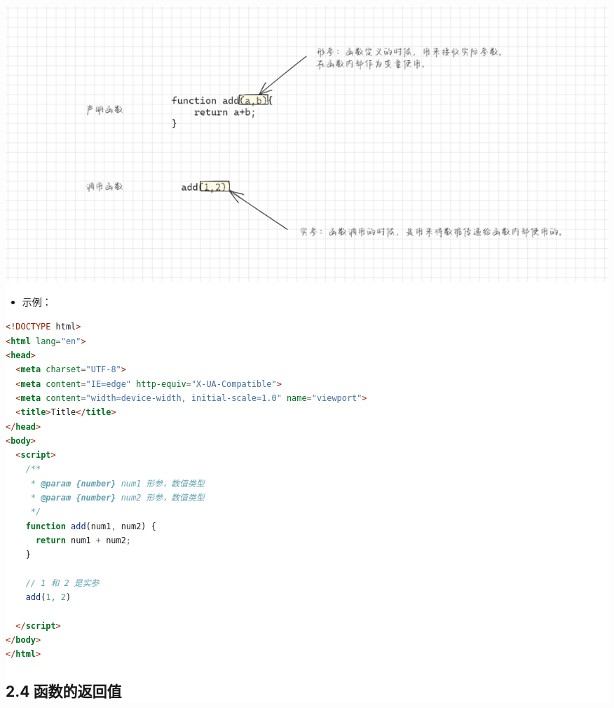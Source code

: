 ![image-20230722151456964](./assets/1.png)



* 示例：

```html
<!DOCTYPE html>
<html lang="en">
<head>
  <meta charset="UTF-8">
  <meta content="IE=edge" http-equiv="X-UA-Compatible">
  <meta content="width=device-width, initial-scale=1.0" name="viewport">
  <title>Title</title>
</head>
<body>
  <script>
    /**
     * @param {number} num1 形参，数值类型
     * @param {number} num2 形参，数值类型
     */
    function add(num1, num2) {
      return num1 + num2;
    }
  
    // 1 和 2 是实参
    add(1, 2)

  </script>
</body>
</html>
```

## 2.4 函数的返回值
